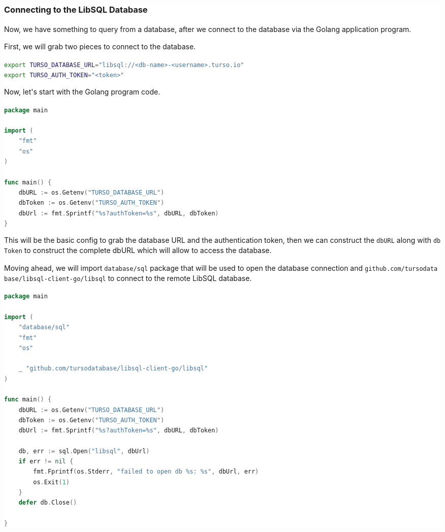 ### Connecting to the LibSQL Database

Now, we have something to query from a database, after we connect to the database via the Golang application program.

First, we will grab two pieces to connect to the database.

```bash
export TURSO_DATABASE_URL="libsql://<db-name>-<username>.turso.io"
export TURSO_AUTH_TOKEN="<token>"
```

Now, let's start with the Golang program code.

```go
package main

import (
    "fmt"
    "os"
)

func main() {
    dbURL := os.Getenv("TURSO_DATABASE_URL")
    dbToken := os.Getenv("TURSO_AUTH_TOKEN")
    dbUrl := fmt.Sprintf("%s?authToken=%s", dbURL, dbToken)
}
```

This will be the basic config to grab the database URL and the authentication token, then we can construct the `dbURL` along with `dbToken` to construct the complete dbURL which will allow to access the database.

Moving ahead, we will import `database/sql` package that will be used to open the database connection and `github.com/tursodatabase/libsql-client-go/libsql` to connect to the remote LibSQL database.

```go
package main

import (
	"database/sql"
    "fmt"
    "os"

	_ "github.com/tursodatabase/libsql-client-go/libsql"
)

func main() {
	dbURL := os.Getenv("TURSO_DATABASE_URL")
	dbToken := os.Getenv("TURSO_AUTH_TOKEN")
	dbUrl := fmt.Sprintf("%s?authToken=%s", dbURL, dbToken)

	db, err := sql.Open("libsql", dbUrl)
	if err != nil {
		fmt.Fprintf(os.Stderr, "failed to open db %s: %s", dbUrl, err)
		os.Exit(1)
	}
	defer db.Close()

}
```
